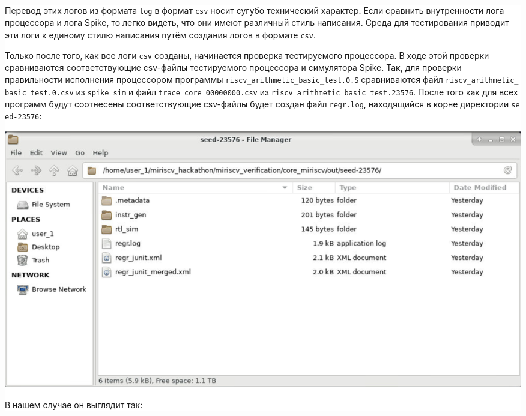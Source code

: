 Перевод этих логов из формата `log` в формат `csv` носит сугубо технический характер. Если сравнить внутренности лога процессора и лога Spike, то легко видеть, что они имеют различный стиль написания. Среда для тестирования приводит эти логи к единому стилю написания путём создания логов в формате `csv`.

Только после того, как все логи `csv` созданы, начинается проверка тестируемого процессора. В ходе этой проверки сравниваются соответствующие csv-файлы тестируемого процессора и симулятора Spike. Так, для проверки правильности исполнения процессором программы `riscv_arithmetic_basic_test.0.S` сравниваются файл `riscv_arithmetic_basic_test.0.csv` из `spike_sim` и файл `trace_core_00000000.csv` из `riscv_arithmetic_basic_test.23576`. После того как для всех программ будут соотнесены соответствующие csv-файлы будет создан файл `regr.log`, находящийся в корне директории `seed-23576`:

![](./img/log_img/image007.png)

В нашем случае он выглядит так:
